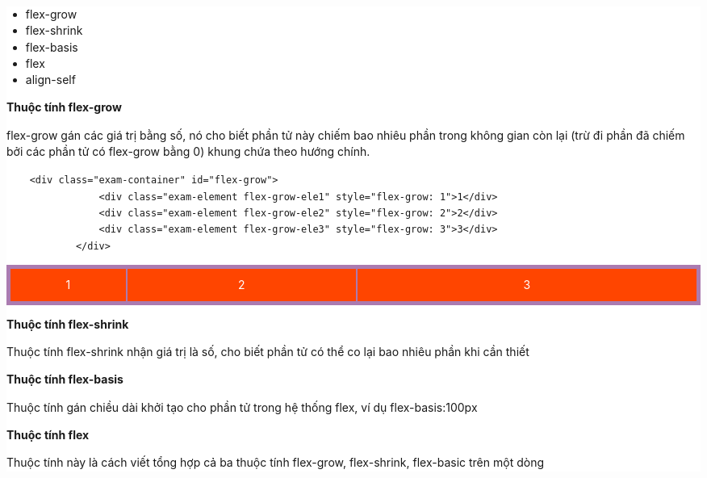 - flex-grow
- flex-shrink
- flex-basis
- flex
- align-self

**Thuộc tính flex-grow**

flex-grow gán các giá trị bằng số, nó cho biết phần tử này chiếm bao nhiêu phần trong không gian còn lại (trừ đi phần đã chiếm bởi các phần tử có flex-grow bằng 0) khung chứa theo hướng chính.

```
    <div class="exam-container" id="flex-grow">
                <div class="exam-element flex-grow-ele1" style="flex-grow: 1">1</div>
                <div class="exam-element flex-grow-ele2" style="flex-grow: 2">2</div>
                <div class="exam-element flex-grow-ele3" style="flex-grow: 3">3</div>
            </div>
```
<style>
    .exam-container {
    display: flex;
    background: #ab7bb0;
    padding: 4px;
}
.exam-element {
    background-color: orangered;
    margin: 1px;
    color: white;
    min-height: 40px;
    justify-content:center;
    display: flex;
    align-items: center;

}
</style>
<div class="exam-container" id="flex-grow">
                <div class="exam-element flex-grow-ele1" style="flex-grow: 1">1</div>
                <div class="exam-element flex-grow-ele2" style="flex-grow: 2">2</div>
                <div class="exam-element flex-grow-ele3" style="flex-grow: 3">3</div>
            </div>



**Thuộc tính flex-shrink**

Thuộc tính flex-shrink nhận giá trị là số, cho biết phần tử có thể co lại bao nhiêu phần khi cần thiết

**Thuộc tính flex-basis**

Thuộc tính gán chiều dài khởi tạo cho phần tử trong hệ thống flex, ví dụ flex-basis:100px

**Thuộc tính flex**

Thuộc tính này là cách viết tổng hợp cả ba thuộc tính flex-grow, flex-shrink, flex-basic trên một dòng
